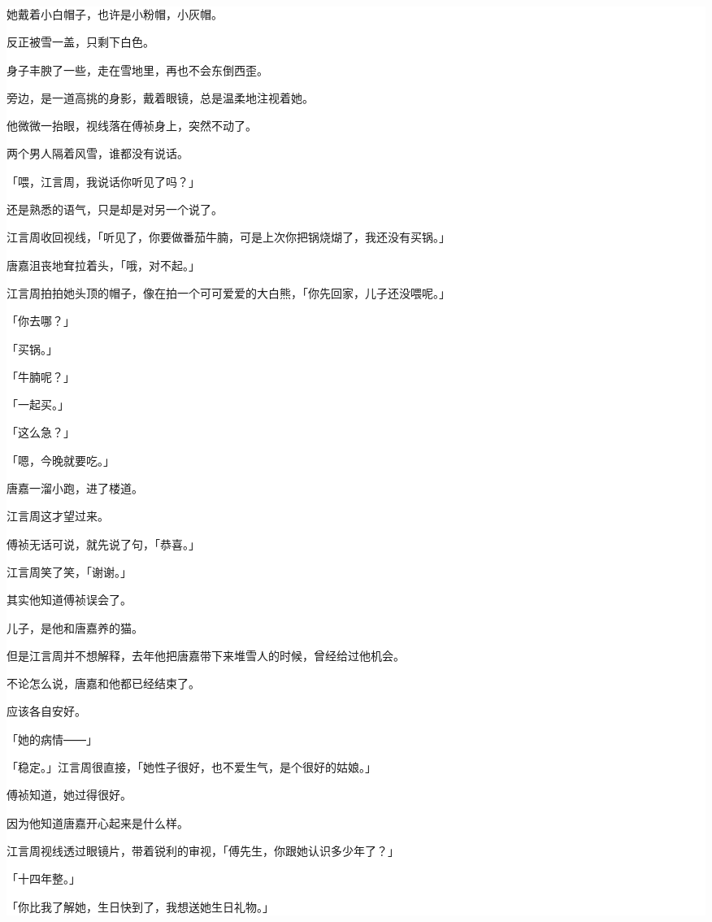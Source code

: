她戴着小白帽子，也许是小粉帽，小灰帽。

反正被雪一盖，只剩下白色。

身子丰腴了一些，走在雪地里，再也不会东倒西歪。

旁边，是一道高挑的身影，戴着眼镜，总是温柔地注视着她。

他微微一抬眼，视线落在傅祯身上，突然不动了。

两个男人隔着风雪，谁都没有说话。

「喂，江言周，我说话你听见了吗？」

还是熟悉的语气，只是却是对另一个说了。

江言周收回视线，「听见了，你要做番茄牛腩，可是上次你把锅烧煳了，我还没有买锅。」

唐嘉沮丧地耷拉着头，「哦，对不起。」

江言周拍拍她头顶的帽子，像在拍一个可可爱爱的大白熊，「你先回家，儿子还没喂呢。」

「你去哪？」

「买锅。」

「牛腩呢？」

「一起买。」

「这么急？」

「嗯，今晚就要吃。」

唐嘉一溜小跑，进了楼道。

江言周这才望过来。

傅祯无话可说，就先说了句，「恭喜。」

江言周笑了笑，「谢谢。」

其实他知道傅祯误会了。

儿子，是他和唐嘉养的猫。

但是江言周并不想解释，去年他把唐嘉带下来堆雪人的时候，曾经给过他机会。

不论怎么说，唐嘉和他都已经结束了。

应该各自安好。

「她的病情——」

「稳定。」江言周很直接，「她性子很好，也不爱生气，是个很好的姑娘。」

傅祯知道，她过得很好。

因为他知道唐嘉开心起来是什么样。

江言周视线透过眼镜片，带着锐利的审视，「傅先生，你跟她认识多少年了？」

「十四年整。」

「你比我了解她，生日快到了，我想送她生日礼物。」
